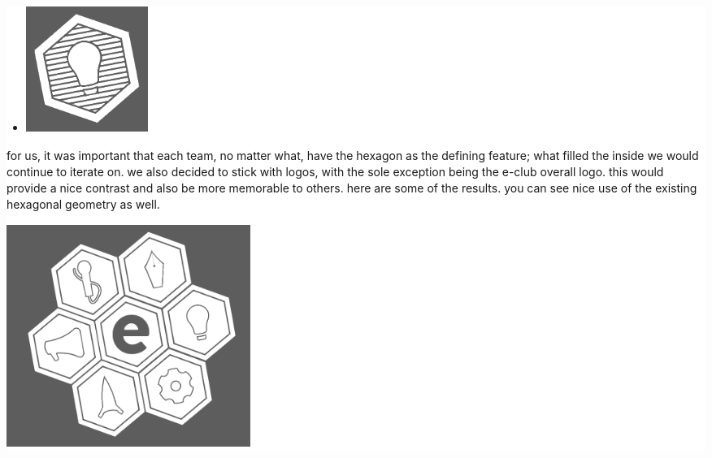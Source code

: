 * <img src="/images/eclub/if.png" alt="hex" width="150"/> 

for us, it was important that each team, no matter what, have the hexagon as the defining feature; what filled the inside we would continue to iterate on. we also decided to stick with logos, with the sole exception being the e-club overall logo. this would provide a nice contrast and also be more memorable to others. here are some of the results. you can see nice use of the existing hexagonal geometry as well.

<img src="/images/eclub/teamhex.png" alt="hex" width="300"/> 
